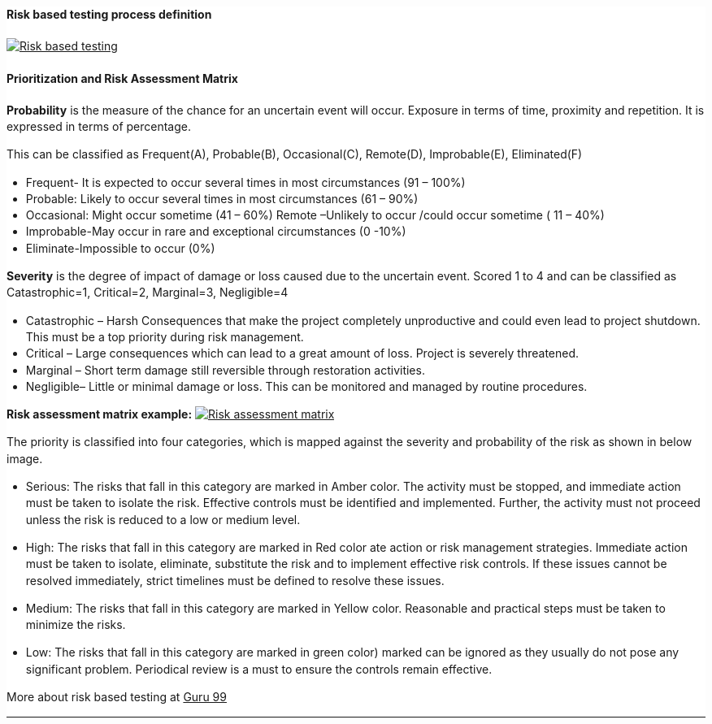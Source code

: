 #### Risk based testing process definition

[![Risk based testing](https://www.guru99.com/images/3-2016/032316_1114_RiskBasedTe6.png)](#)

#### Prioritization and Risk Assessment Matrix
**Probability** is the measure of the chance for an uncertain event will occur. Exposure in terms of time, proximity and repetition. It is expressed in terms of percentage.

This can be classified as Frequent(A), Probable(B), Occasional(C), Remote(D), Improbable(E), Eliminated(F)

- Frequent- It is expected to occur several times in most circumstances (91 – 100%)
- Probable: Likely to occur several times in most circumstances (61 – 90%)
- Occasional: Might occur sometime (41 – 60%)
Remote –Unlikely to occur /could occur sometime ( 11 – 40%)
- Improbable-May occur in rare and exceptional circumstances (0 -10%)
- Eliminate-Impossible to occur (0%)

**Severity** is the degree of impact of damage or loss caused due to the uncertain event. Scored 1 to 4 and can be classified as Catastrophic=1, Critical=2, Marginal=3, Negligible=4

- Catastrophic – Harsh Consequences that make the project completely unproductive and could even lead to project shutdown. This must be a top priority during risk management.
- Critical – Large consequences which can lead to a great amount of loss. Project is severely threatened.
- Marginal – Short term damage still reversible through restoration activities.
- Negligible– Little or minimal damage or loss. This can be monitored and managed by routine procedures.

**Risk assessment matrix example:**
[![Risk assessment matrix](https://www.armsreliability.com/content/Document/Blog/Risk-Matrix-1024x550-1024x550.png)](#)

The priority is classified into four categories, which is mapped against the severity and probability of the risk as shown in below image.

- Serious: The risks that fall in this category are marked in Amber color. The activity must be stopped, and immediate action must be taken to isolate the risk. Effective controls must be identified and implemented. Further, the activity must not proceed unless the risk is reduced to a low or medium level.

- High: The risks that fall in this category are marked in Red color ate action or risk management strategies. Immediate action must be taken to isolate, eliminate, substitute the risk and to implement effective risk controls. If these issues cannot be resolved immediately, strict timelines must be defined to resolve these issues.

- Medium: The risks that fall in this category are marked in Yellow color. Reasonable and practical steps must be taken to minimize the risks.

- Low: The risks that fall in this category are marked in green color) marked can be ignored as they usually do not pose any significant problem. Periodical review is a must to ensure the controls remain effective.

More about risk based testing at [Guru 99](https://www.guru99.com/risk-based-testing.html)

---
